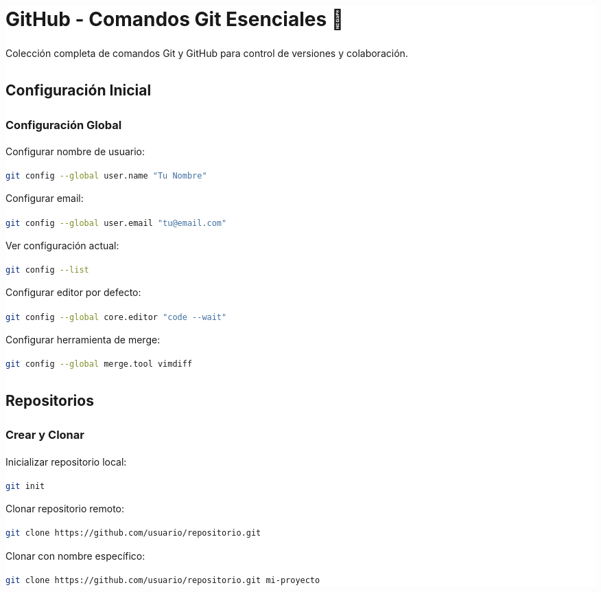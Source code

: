 # GitHub - Comandos Git Esenciales 🚀

Colección completa de comandos Git y GitHub para control de versiones y colaboración.

## Configuración Inicial

### Configuración Global

Configurar nombre de usuario:

```bash
git config --global user.name "Tu Nombre"
```

Configurar email:

```bash
git config --global user.email "tu@email.com"
```

Ver configuración actual:

```bash
git config --list
```

Configurar editor por defecto:

```bash
git config --global core.editor "code --wait"
```

Configurar herramienta de merge:

```bash
git config --global merge.tool vimdiff
```

## Repositorios

### Crear y Clonar

Inicializar repositorio local:

```bash
git init
```

Clonar repositorio remoto:

```bash
git clone https://github.com/usuario/repositorio.git
```

Clonar con nombre específico:

```bash
git clone https://github.com/usuario/repositorio.git mi-proyecto
```
